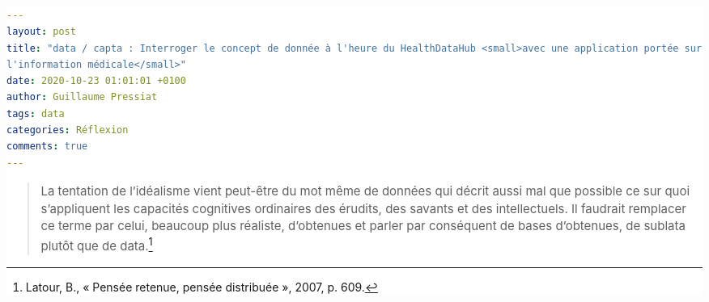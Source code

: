 ```yaml
---
layout: post
title: "data / capta : Interroger le concept de donnée à l'heure du HealthDataHub <small>avec une application portée sur l'information médicale</small>"
date: 2020-10-23 01:01:01 +0100
author: Guillaume Pressiat
tags: data
categories: Réflexion
comments: true
---
```




> La tentation de l’idéalisme vient peut-être du mot même de données qui décrit aussi mal que possible ce sur quoi s’appliquent les capacités cognitives ordinaires des érudits, des savants et des intellectuels. Il faudrait remplacer ce terme par celui, beaucoup plus réaliste, d’obtenues et parler par conséquent de bases d’obtenues, de sublata plutôt que de data.[^1]



<style src="text/css">
	main {
  line-height: 1.85em;
  font-size: 18px;
}

h2 {
	font-size:30px;
	/*font-weight: 100;*/
	color: #4d4d4d;
	margin-top: 35px;
	margin-bottom: 10px;
}

h3 {
	margin-top: 30px;
	font-size:23px;
	font-weight:400;
	color: #4d4d4d;
	margin-bottom: 10px;
}
h4 {
	margin-top: 20px;
	font-size:16px;
	font-weight:540;
	color: #4d4d4d;
}

blockquote {
	font-size: 15px;
	letter-spacing: 0px;
}
</style>


[^1]: Latour, B., « Pensée retenue, pensée distribuée », 2007, p. 609.
[^arrete_pmsi_fast]: [Arrêté du 21 avril 2020 complétant l’arrêté du 23 mars 2020 prescrivant les mesures d’organisation et de fonctionnement du système de santé nécessaires pour faire face à l’épidémie de covid-19 dans le cadre de l’état d’urgence sanitaire ](https://www.atih.sante.fr/sites/default/files/public/content/3803/jo_pmsi_fast_track.pdf)
[^2]: Encyclopédie de Diderot et D’Alembert.
[^3]: Zins, C., « Conceptual approaches for defining data, information, and knowledge », Février 2007. Journal of the American Society for Information Science and Technology, 58(4):479-493. DOI: 10.1002/asi.20508
[^4]: Perret, A. & Le Deuff, O. « Documentarité et données, instrumentation d’un concept ». 12ème Colloque international d’ISKO-France : Données et mégadonnées ouvertes en SHS : de nouveaux enjeux pour l’état et l’organisation des connaissances ? [https://hal.archives-ouvertes.fr/hal-02307039](https://hal.archives-ouvertes.fr/hal-02307039).
[^5]: Drucker J., Humanities Approaches to Graphical Display. Digital Humanities Quarterly [en ligne], 2011. Vol. 5, n° 1. Disponible à l’adresse : [http://digitalhumanities.org/dhq/vol/5/1/000091/000091.html](http://digitalhumanities.org/dhq/vol/5/1/000091/000091.html).
[^6]: C'est désormais un océan de données dans lequel nous vivons, un véritable enjeu qu'il ne s'agit pas d'aborder ici : on ne fait que pressentir les conséquences de notre dépendance à la donnée. Y a t-il un sens à tout cela, quelles seront les conséquences politiques, énergétiques et sociales d'une fuite en avant dans l'âpre monde du tout-donnée (smart-cities, etc.) ?
[^7]: [https://www.hospimedia.fr/actualite/articles/20200615-gestion-les-medecins-dim-rappellent-l-utilite-du](https://www.hospimedia.fr/actualite/articles/20200615-gestion-les-medecins-dim-rappellent-l-utilite-du)
[^8]: *Cette logique structurant l'information hospitalière représente un investissement humain et logiciel pour les hôpitaux réellement conséquent, elle s'inscrit dans le PMSI et a depuis 2008 pour principale finalité le financement des hôpitaux par la tarification à l'activité  -et non pas la recherche, ni l'épidémiologie, ni la lutte contre le COVID - les hôpitaux cherchant à équilibrer leurs finances dans ce système (garder le navire à flot).*
[^9]: [https://www.atih.sante.fr/mesures-de-securite-de-pseudonymisation-des-logiciels-pmsi](https://www.atih.sante.fr/mesures-de-securite-de-pseudonymisation-des-logiciels-pmsi)